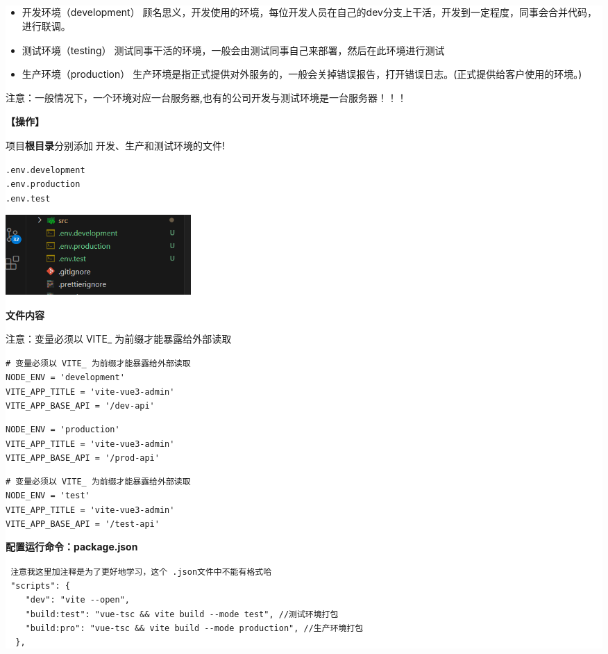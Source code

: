- 开发环境（development）
  顾名思义，开发使用的环境，每位开发人员在自己的dev分支上干活，开发到一定程度，同事会合并代码，进行联调。

- 测试环境（testing）
  测试同事干活的环境，一般会由测试同事自己来部署，然后在此环境进行测试

- 生产环境（production）
  生产环境是指正式提供对外服务的，一般会关掉错误报告，打开错误日志。(正式提供给客户使用的环境。)

注意：一般情况下，一个环境对应一台服务器,也有的公司开发与测试环境是一台服务器！！！

**【操作】**

项目**根目录**分别添加 开发、生产和测试环境的文件!

```
.env.development
.env.production
.env.test
```

 <img src="img/image-20240626222004108.png" alt="image-20240626222004108" style="zoom:67%;" />

**文件内容**

注意：变量必须以 VITE_ 为前缀才能暴露给外部读取

```
# 变量必须以 VITE_ 为前缀才能暴露给外部读取
NODE_ENV = 'development'
VITE_APP_TITLE = 'vite-vue3-admin'
VITE_APP_BASE_API = '/dev-api'
```

```
NODE_ENV = 'production'
VITE_APP_TITLE = 'vite-vue3-admin'
VITE_APP_BASE_API = '/prod-api'
```

```
# 变量必须以 VITE_ 为前缀才能暴露给外部读取
NODE_ENV = 'test'
VITE_APP_TITLE = 'vite-vue3-admin'
VITE_APP_BASE_API = '/test-api'
```

**配置运行命令：package.json**

```
 注意我这里加注释是为了更好地学习，这个 .json文件中不能有格式哈
 "scripts": {
    "dev": "vite --open",
    "build:test": "vue-tsc && vite build --mode test", //测试环境打包
    "build:pro": "vue-tsc && vite build --mode production", //生产环境打包
  },
```
